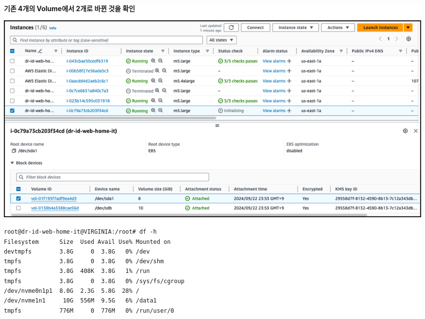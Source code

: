 

**기존 4개의 Volume에서 2개로 바뀐 것을 확인**

![image-20240922235651889](images/image-20240922235651889.png)

```
root@dr-id-web-home-it@VIRGINIA:/root# df -h
Filesystem      Size  Used Avail Use% Mounted on
devtmpfs        3.8G     0  3.8G   0% /dev
tmpfs           3.8G     0  3.8G   0% /dev/shm
tmpfs           3.8G  408K  3.8G   1% /run
tmpfs           3.8G     0  3.8G   0% /sys/fs/cgroup
/dev/nvme0n1p1  8.0G  2.3G  5.8G  28% /
/dev/nvme1n1     10G  556M  9.5G   6% /data1
tmpfs           776M     0  776M   0% /run/user/0
```







